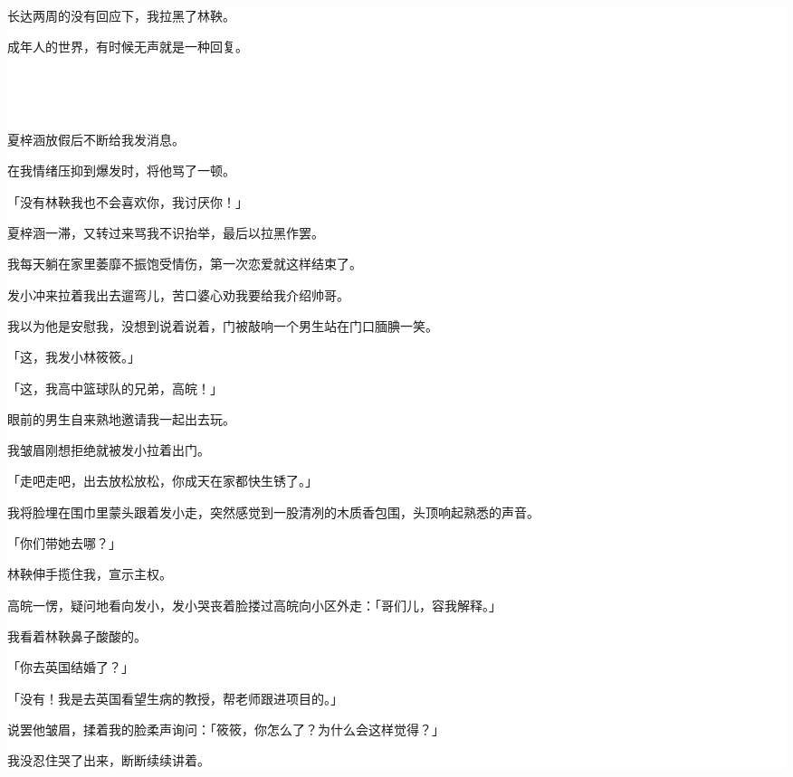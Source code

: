 长达两周的没有回应下，我拉黑了林鞅。


成年人的世界，有时候无声就是一种回复。


 


 


夏梓涵放假后不断给我发消息。


在我情绪压抑到爆发时，将他骂了一顿。


「没有林鞅我也不会喜欢你，我讨厌你！」


夏梓涵一滞，又转过来骂我不识抬举，最后以拉黑作罢。


我每天躺在家里萎靡不振饱受情伤，第一次恋爱就这样结束了。


发小冲来拉着我出去遛弯儿，苦口婆心劝我要给我介绍帅哥。


我以为他是安慰我，没想到说着说着，门被敲响一个男生站在门口腼腆一笑。


「这，我发小林筱筱。」


「这，我高中篮球队的兄弟，高皖！」


眼前的男生自来熟地邀请我一起出去玩。


我皱眉刚想拒绝就被发小拉着出门。


「走吧走吧，出去放松放松，你成天在家都快生锈了。」


我将脸埋在围巾里蒙头跟着发小走，突然感觉到一股清冽的木质香包围，头顶响起熟悉的声音。


「你们带她去哪？」


林鞅伸手揽住我，宣示主权。


高皖一愣，疑问地看向发小，发小哭丧着脸搂过高皖向小区外走：「哥们儿，容我解释。」


我看着林鞅鼻子酸酸的。


「你去英国结婚了？」


「没有！我是去英国看望生病的教授，帮老师跟进项目的。」


说罢他皱眉，揉着我的脸柔声询问：「筱筱，你怎么了？为什么会这样觉得？」


我没忍住哭了出来，断断续续讲着。

